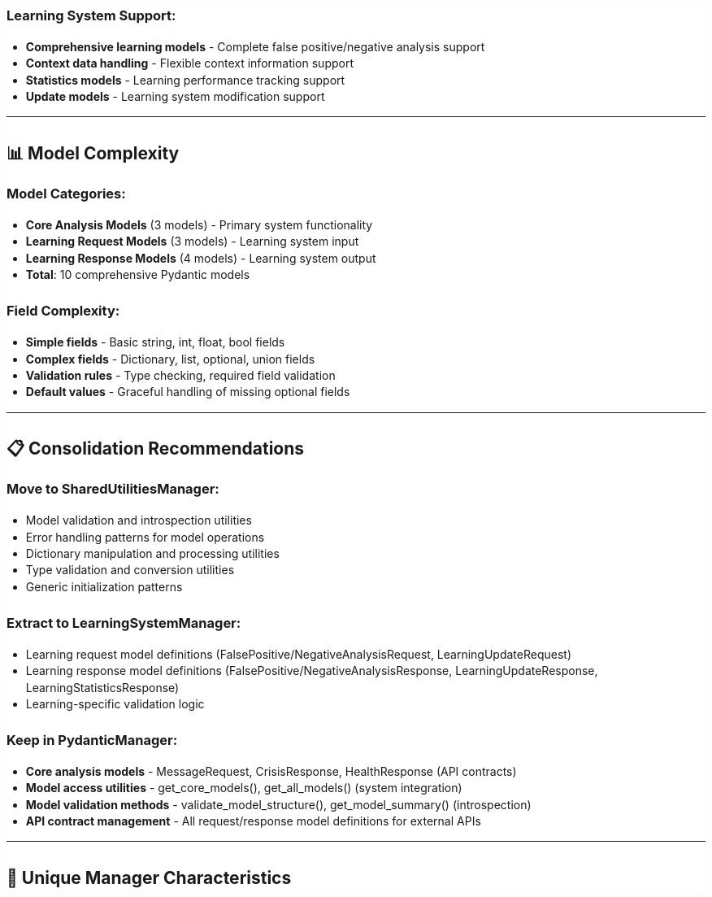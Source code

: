 ### **Learning System Support:**
- **Comprehensive learning models** - Complete false positive/negative analysis support
- **Context data handling** - Flexible context information support
- **Statistics models** - Learning performance tracking support
- **Update models** - Learning system modification support

---

## 📊 **Model Complexity**

### **Model Categories:**
- **Core Analysis Models** (3 models) - Primary system functionality
- **Learning Request Models** (3 models) - Learning system input
- **Learning Response Models** (4 models) - Learning system output
- **Total**: 10 comprehensive Pydantic models

### **Field Complexity:**
- **Simple fields** - Basic string, int, float, bool fields
- **Complex fields** - Dictionary, list, optional, union fields
- **Validation rules** - Type checking, required field validation
- **Default values** - Graceful handling of missing optional fields

---

## 📋 **Consolidation Recommendations**

### **Move to SharedUtilitiesManager:**
- Model validation and introspection utilities
- Error handling patterns for model operations
- Dictionary manipulation and processing utilities
- Type validation and conversion utilities
- Generic initialization patterns

### **Extract to LearningSystemManager:**
- Learning request model definitions (FalsePositive/NegativeAnalysisRequest, LearningUpdateRequest)
- Learning response model definitions (FalsePositive/NegativeAnalysisResponse, LearningUpdateResponse, LearningStatisticsResponse)
- Learning-specific validation logic

### **Keep in PydanticManager:**
- **Core analysis models** - MessageRequest, CrisisResponse, HealthResponse (API contracts)
- **Model access utilities** - get_core_models(), get_all_models() (system integration)
- **Model validation methods** - validate_model_structure(), get_model_summary() (introspection)
- **API contract management** - All request/response model definitions for external APIs

---

## 🔄 **Unique Manager Characteristics**
